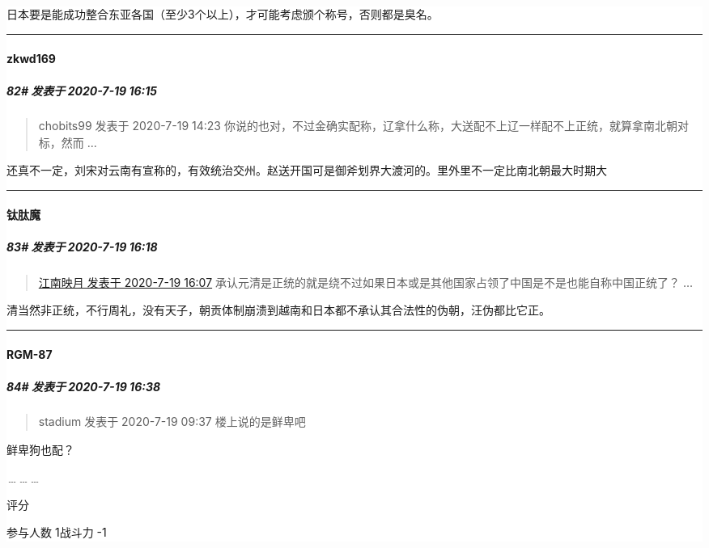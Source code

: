 


日本要是能成功整合东亚各国（至少3个以上），才可能考虑颁个称号，否则都是臭名。







-----

####  zkwd169  
##### 82#       发表于 2020-7-19 16:15



<blockquote>chobits99 发表于 2020-7-19 14:23
你说的也对，不过金确实配称，辽拿什么称，大送配不上辽一样配不上正统，就算拿南北朝对标，然而 ...</blockquote>
还真不一定，刘宋对云南有宣称的，有效统治交州。赵送开国可是御斧划界大渡河的。里外里不一定比南北朝最大时期大







-----

####  钛肽魔  
##### 83#       发表于 2020-7-19 16:18



<blockquote><a href="httphttps://bbs.saraba1st.com/2b/forum.php?mod=redirect&amp;goto=findpost&amp;pid=48152150&amp;ptid=1947721" target="_blank">江南映月 发表于 2020-7-19 16:07</a>
承认元清是正统的就是绕不过如果日本或是其他国家占领了中国是不是也能自称中国正统了？ ...</blockquote>
清当然非正统，不行周礼，没有天子，朝贡体制崩溃到越南和日本都不承认其合法性的伪朝，汪伪都比它正。







-----

####  RGM-87  
##### 84#       发表于 2020-7-19 16:38



<blockquote>stadium 发表于 2020-7-19 09:37
楼上说的是鲜卑吧</blockquote>
鲜卑狗也配？



﹍﹍﹍

评分





 参与人数 1战斗力 -1
